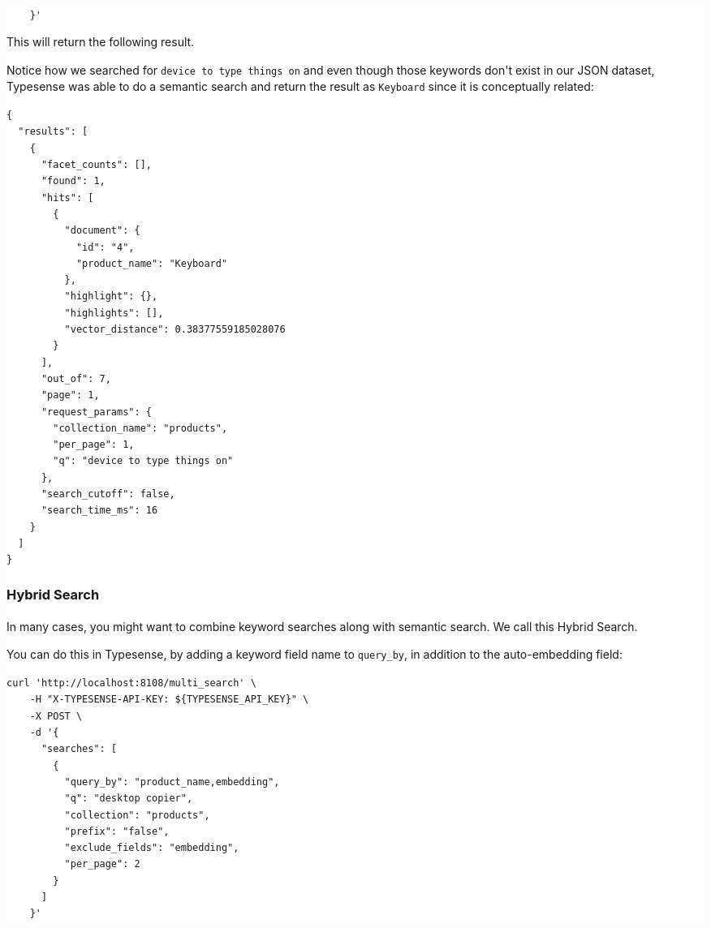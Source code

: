 ```shell{7-8}
    }'
```

This will return the following result. 

Notice how we searched for `device to type things on` and even though those keywords don't exist in our JSON dataset, Typesense was able to do a semantic search and return the result as `Keyboard` since it is conceptually related:

```json{10}
{
  "results": [
    {
      "facet_counts": [],
      "found": 1,
      "hits": [
        {
          "document": {
            "id": "4",
            "product_name": "Keyboard"
          },
          "highlight": {},
          "highlights": [],
          "vector_distance": 0.38377559185028076
        }
      ],
      "out_of": 7,
      "page": 1,
      "request_params": {
        "collection_name": "products",
        "per_page": 1,
        "q": "device to type things on"
      },
      "search_cutoff": false,
      "search_time_ms": 16
    }
  ]
}
```

### Hybrid Search

In many cases, you might want to combine keyword searches along with semantic search. We call this Hybrid Search. 

You can do this in Typesense, by adding a keyword field name to `query_by`, in addition to the auto-embedding field:

```shell{7-8}
curl 'http://localhost:8108/multi_search' \
    -H "X-TYPESENSE-API-KEY: ${TYPESENSE_API_KEY}" \
    -X POST \
    -d '{
      "searches": [
        {
          "query_by": "product_name,embedding",
          "q": "desktop copier",
          "collection": "products",
          "prefix": "false",
          "exclude_fields": "embedding",
          "per_page": 2
        }
      ]
    }'
```
